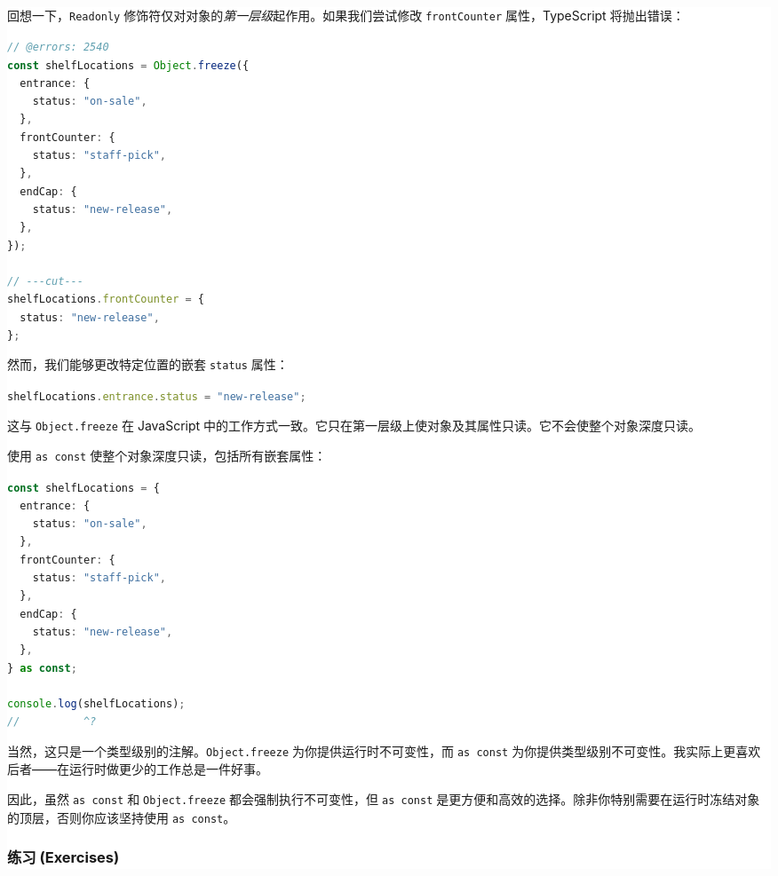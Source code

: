 回想一下，`Readonly` 修饰符仅对对象的*第一层级*起作用。如果我们尝试修改 `frontCounter` 属性，TypeScript 将抛出错误：

```ts twoslash
// @errors: 2540
const shelfLocations = Object.freeze({
  entrance: {
    status: "on-sale",
  },
  frontCounter: {
    status: "staff-pick",
  },
  endCap: {
    status: "new-release",
  },
});

// ---cut---
shelfLocations.frontCounter = {
  status: "new-release",
};
```

然而，我们能够更改特定位置的嵌套 `status` 属性：

```typescript
shelfLocations.entrance.status = "new-release";
```

这与 `Object.freeze` 在 JavaScript 中的工作方式一致。它只在第一层级上使对象及其属性只读。它不会使整个对象深度只读。

使用 `as const` 使整个对象深度只读，包括所有嵌套属性：

```ts twoslash
const shelfLocations = {
  entrance: {
    status: "on-sale",
  },
  frontCounter: {
    status: "staff-pick",
  },
  endCap: {
    status: "new-release",
  },
} as const;

console.log(shelfLocations);
//          ^?
```

当然，这只是一个类型级别的注解。`Object.freeze` 为你提供运行时不可变性，而 `as const` 为你提供类型级别不可变性。我实际上更喜欢后者——在运行时做更少的工作总是一件好事。

因此，虽然 `as const` 和 `Object.freeze` 都会强制执行不可变性，但 `as const` 是更方便和高效的选择。除非你特别需要在运行时冻结对象的顶层，否则你应该坚持使用 `as const`。

### 练习 (Exercises)
